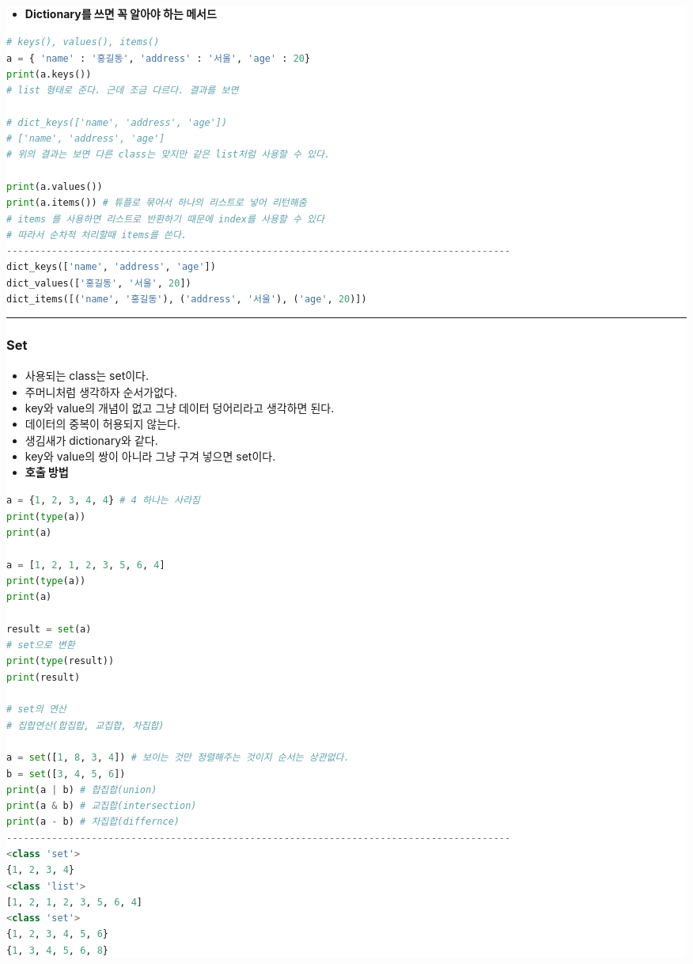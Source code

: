 - **Dictionary를 쓰면 꼭 알아야 하는 메서드**

```python
# keys(), values(), items()
a = { 'name' : '홍길동', 'address' : '서울', 'age' : 20}
print(a.keys())
# list 형태로 준다. 근데 조금 다르다. 결과를 보면

# dict_keys(['name', 'address', 'age'])
# ['name', 'address', 'age']
# 위의 결과는 보면 다른 class는 맞지만 같은 list처럼 사용할 수 있다.

print(a.values())
print(a.items()) # 튜플로 묶어서 하나의 리스트로 넣어 리턴해줌
# items 를 사용하면 리스트로 반환하기 때문에 index를 사용할 수 있다
# 따라서 순차적 처리할때 items를 쓴다.
-----------------------------------------------------------------------------------------
dict_keys(['name', 'address', 'age'])
dict_values(['홍길동', '서울', 20])
dict_items([('name', '홍길동'), ('address', '서울'), ('age', 20)])
```



---

### Set

- 사용되는 class는 set이다.
- 주머니처럼 생각하자 순서가없다.
- key와 value의 개념이 없고 그냥 데이터 덩어리라고 생각하면 된다.
- 데이터의 중복이 허용되지 않는다.
- 생김새가 dictionary와 같다.
- key와 value의 쌍이 아니라 그냥 구겨 넣으면 set이다.
- **호출 방법**

```python
a = {1, 2, 3, 4, 4} # 4 하나는 사라짐
print(type(a))
print(a)

a = [1, 2, 1, 2, 3, 5, 6, 4]
print(type(a))
print(a)

result = set(a)
# set으로 변환
print(type(result))
print(result)

# set의 연산
# 집합연산(합집합, 교집합, 차집합)

a = set([1, 8, 3, 4]) # 보이는 것만 정렬해주는 것이지 순서는 상관없다.
b = set([3, 4, 5, 6])
print(a | b) # 합집합(union)
print(a & b) # 교집합(intersection)
print(a - b) # 차집합(differnce)
-----------------------------------------------------------------------------------------
<class 'set'>
{1, 2, 3, 4}
<class 'list'>
[1, 2, 1, 2, 3, 5, 6, 4]
<class 'set'>
{1, 2, 3, 4, 5, 6}
{1, 3, 4, 5, 6, 8}
```